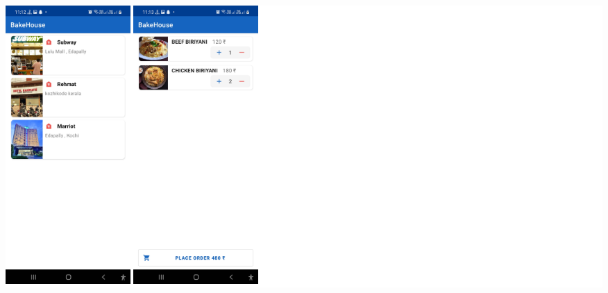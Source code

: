<img src="assets/screenshots/Light mode/ss4.jpg" width="180">  <img src="assets/screenshots/Light mode/ss5.jpg" width="180">